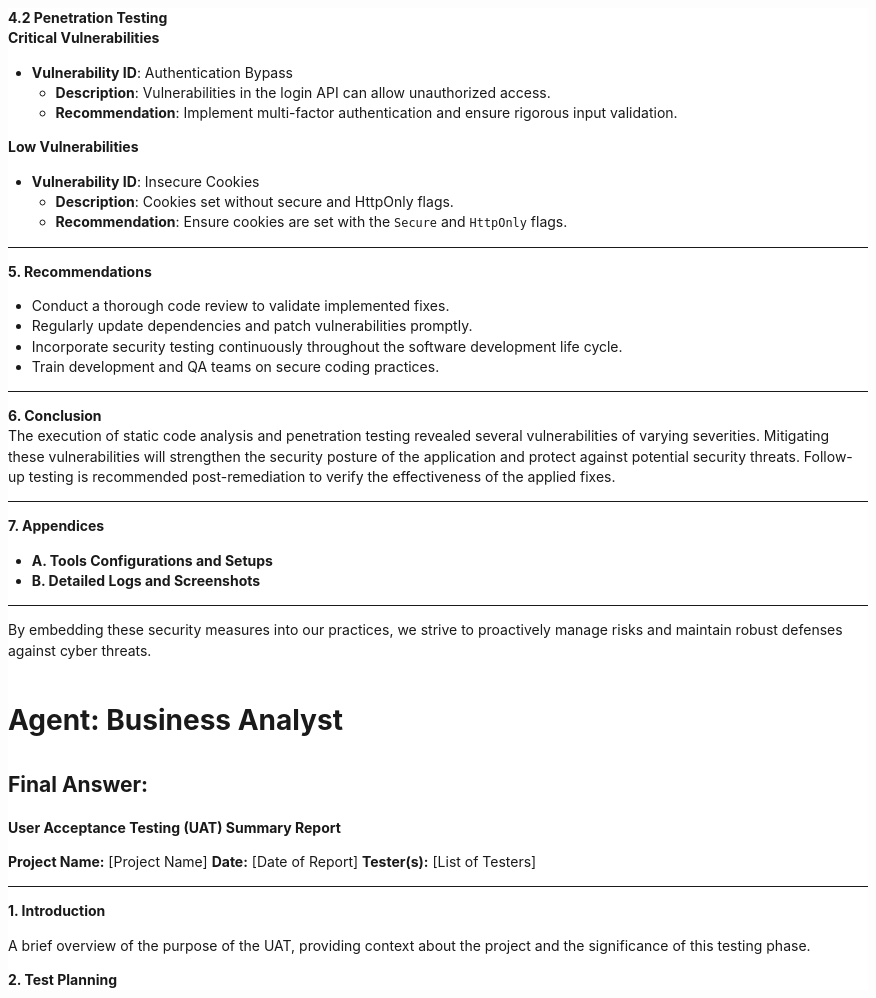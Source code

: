 **4.2 Penetration Testing**  
**Critical Vulnerabilities**  
- **Vulnerability ID**: Authentication Bypass  
  - **Description**: Vulnerabilities in the login API can allow unauthorized access.  
  - **Recommendation**: Implement multi-factor authentication and ensure rigorous input validation.

**Low Vulnerabilities**  
- **Vulnerability ID**: Insecure Cookies  
  - **Description**: Cookies set without secure and HttpOnly flags.  
  - **Recommendation**: Ensure cookies are set with the `Secure` and `HttpOnly` flags.

---

**5. Recommendations**  
- Conduct a thorough code review to validate implemented fixes.  
- Regularly update dependencies and patch vulnerabilities promptly.  
- Incorporate security testing continuously throughout the software development life cycle.  
- Train development and QA teams on secure coding practices.

---

**6. Conclusion**  
The execution of static code analysis and penetration testing revealed several vulnerabilities of varying severities. Mitigating these vulnerabilities will strengthen the security posture of the application and protect against potential security threats. Follow-up testing is recommended post-remediation to verify the effectiveness of the applied fixes.

---

**7. Appendices**  
- **A. Tools Configurations and Setups**  
- **B. Detailed Logs and Screenshots**  

--- 

By embedding these security measures into our practices, we strive to proactively manage risks and maintain robust defenses against cyber threats.

# Agent: Business Analyst
## Final Answer:
**User Acceptance Testing (UAT) Summary Report**

**Project Name:** [Project Name]
**Date:** [Date of Report]
**Tester(s):** [List of Testers]

---

**1. Introduction**

A brief overview of the purpose of the UAT, providing context about the project and the significance of this testing phase.

**2. Test Planning**

